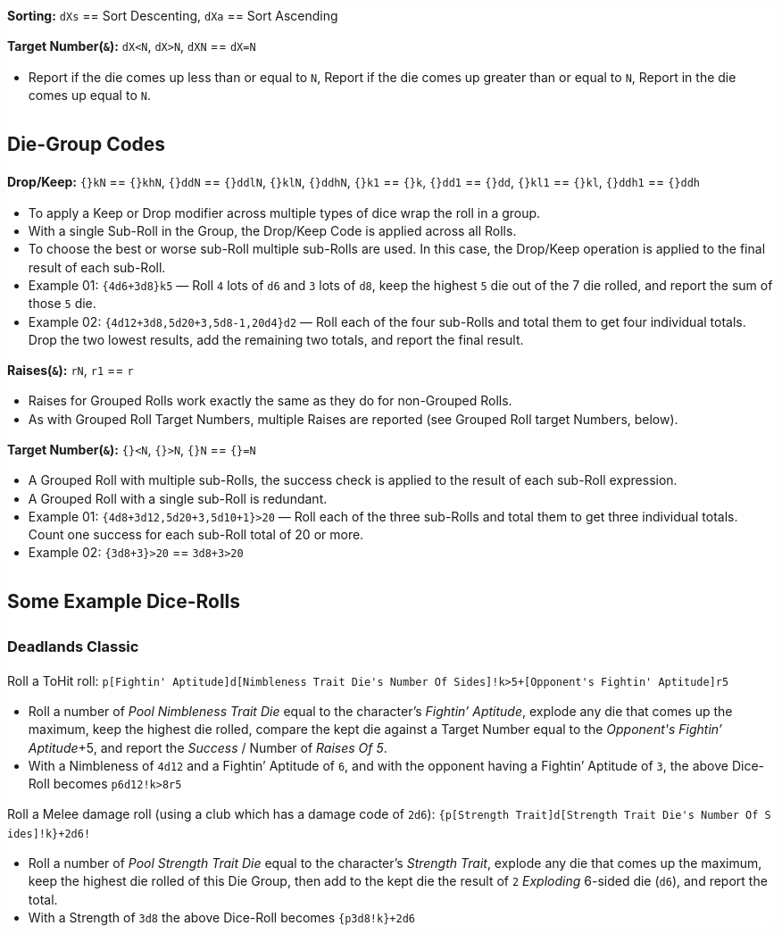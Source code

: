**Sorting:** `dXs` == Sort Descenting, `dXa` == Sort Ascending

**Target Number(`&`):** `dX<N`, `dX>N`, `dXN` == `dX=N`

- Report if the die comes up less than or equal to `N`, Report if the die comes up greater than or equal to `N`, Report in the die comes up equal to `N`.

## Die-Group Codes

**Drop/Keep:** `{}kN` == `{}khN`, `{}ddN` == `{}ddlN`, `{}klN`, `{}ddhN`, `{}k1` == `{}k`, `{}dd1` == `{}dd`, `{}kl1` == `{}kl`, `{}ddh1` == `{}ddh`

- To apply a Keep or Drop modifier across multiple types of dice wrap the roll in a group.
- With a single Sub-Roll in the Group, the Drop/Keep Code is applied across all Rolls.
- To choose the best or worse sub-Roll multiple sub-Rolls are used. In this case, the Drop/Keep operation is applied to the final result of each sub-Roll.
- Example 01: `{4d6+3d8}k5` &mdash; Roll `4` lots of `d6` and `3` lots of `d8`, keep the highest `5` die out of the 7 die rolled, and report the sum of those `5` die.
- Example 02: `{4d12+3d8,5d20+3,5d8-1,20d4}d2` &mdash; Roll each of the four sub-Rolls and total them to get four individual totals. Drop the two lowest results, add the remaining two totals, and report the final result.

**Raises(`&`):** `rN`, `r1` == `r`

- Raises for Grouped Rolls work exactly the same as they do for non-Grouped Rolls.
- As with Grouped Roll Target Numbers, multiple Raises are reported (see Grouped Roll target Numbers, below).

**Target Number(`&`):** `{}<N`, `{}>N`, `{}N` == `{}=N`

- A Grouped Roll with multiple sub-Rolls, the success check is applied to the result of each sub-Roll expression.
- A Grouped Roll with a single sub-Roll is redundant.
- Example 01: `{4d8+3d12,5d20+3,5d10+1}>20` &mdash; Roll each of the three sub-Rolls and total them to get three individual totals. Count one success for each sub-Roll total of 20 or more.
- Example 02: `{3d8+3}>20` == `3d8+3>20`

## Some Example Dice-Rolls

### Deadlands Classic

Roll a ToHit roll: `p[Fightin' Aptitude]d[Nimbleness Trait Die's Number Of Sides]!k>5+[Opponent's Fightin' Aptitude]r5`

- Roll a number of *Pool Nimbleness Trait Die* equal to the character&rsquo;s *Fightin&rsquo; Aptitude*, explode any die that comes up the maximum, keep the highest die rolled, compare the kept die against a Target Number equal to the *Opponent's Fightin&rsquo; Aptitude*+5, and report the *Success* / Number of *Raises Of 5*.
- With a Nimbleness of `4d12` and a Fightin&rsquo; Aptitude of `6`, and with the opponent having a Fightin&rsquo; Aptitude of `3`, the above Dice-Roll becomes `p6d12!k>8r5`

Roll a Melee damage roll (using a club which has a damage code of `2d6`): `{p[Strength Trait]d[Strength Trait Die's Number Of Sides]!k}+2d6!`

- Roll a number of *Pool Strength Trait Die* equal to the character&rsquo;s *Strength Trait*, explode any die that comes up the maximum, keep the highest die rolled of this Die Group, then add to the kept die the result of `2` *Exploding* 6-sided die (`d6`), and report the total.
- With a Strength of `3d8` the above Dice-Roll becomes `{p3d8!k}+2d6`

